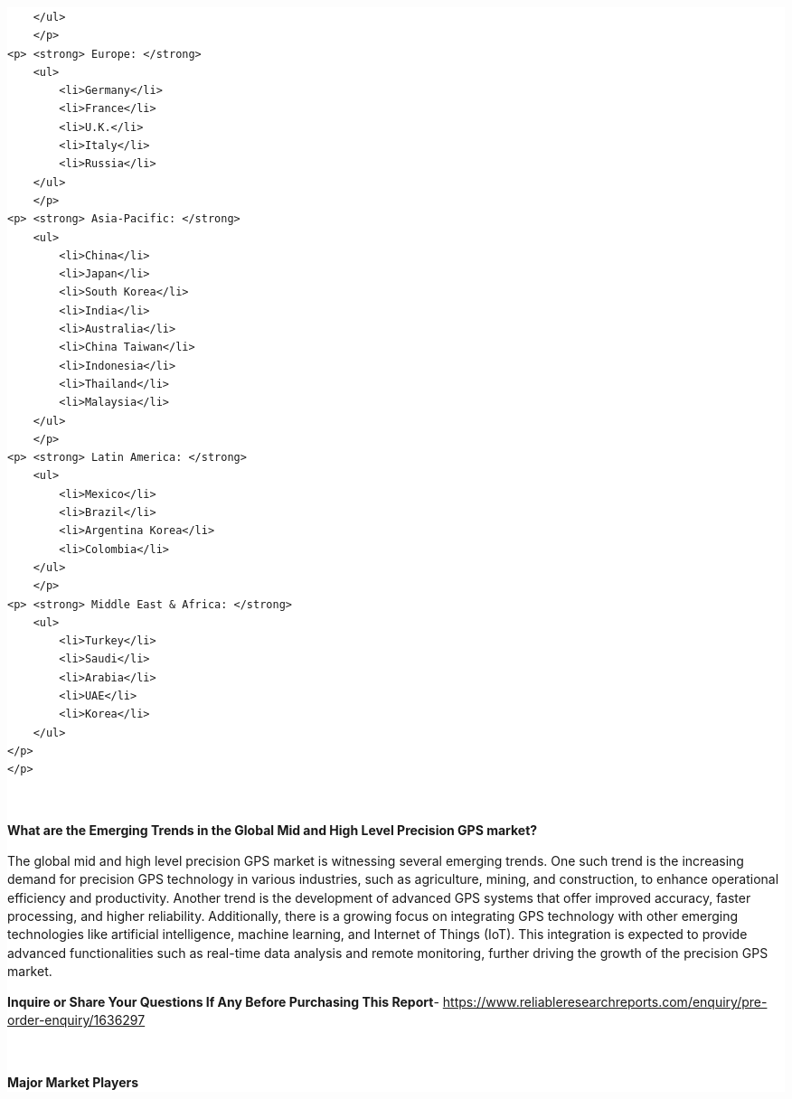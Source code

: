         </ul>
        </p> 
    <p> <strong> Europe: </strong>
        <ul>
            <li>Germany</li>
            <li>France</li>
            <li>U.K.</li>
            <li>Italy</li>
            <li>Russia</li>
        </ul>
        </p> 
    <p> <strong> Asia-Pacific: </strong>
        <ul>
            <li>China</li>
            <li>Japan</li>
            <li>South Korea</li>
            <li>India</li>
            <li>Australia</li>
            <li>China Taiwan</li>
            <li>Indonesia</li>
            <li>Thailand</li>
            <li>Malaysia</li>
        </ul>
        </p> 
    <p> <strong> Latin America: </strong>
        <ul>
            <li>Mexico</li>
            <li>Brazil</li>
            <li>Argentina Korea</li>
            <li>Colombia</li>
        </ul>
        </p> 
    <p> <strong> Middle East & Africa: </strong>
        <ul>
            <li>Turkey</li>
            <li>Saudi</li>
            <li>Arabia</li>
            <li>UAE</li>
            <li>Korea</li>
        </ul>
    </p>
    </p>
<p>&nbsp;</p>
<p><strong>What are the Emerging Trends in the Global Mid and High Level Precision GPS market?</strong></p>
<p><p>The global mid and high level precision GPS market is witnessing several emerging trends. One such trend is the increasing demand for precision GPS technology in various industries, such as agriculture, mining, and construction, to enhance operational efficiency and productivity. Another trend is the development of advanced GPS systems that offer improved accuracy, faster processing, and higher reliability. Additionally, there is a growing focus on integrating GPS technology with other emerging technologies like artificial intelligence, machine learning, and Internet of Things (IoT). This integration is expected to provide advanced functionalities such as real-time data analysis and remote monitoring, further driving the growth of the precision GPS market.</p></p>
<p><strong>Inquire or Share Your Questions If Any Before Purchasing This Report</strong>- <a href="https://www.reliableresearchreports.com/enquiry/pre-order-enquiry/1636297">https://www.reliableresearchreports.com/enquiry/pre-order-enquiry/1636297</a></p>
<p>&nbsp;</p>
<p><strong>Major Market Players</strong></p>